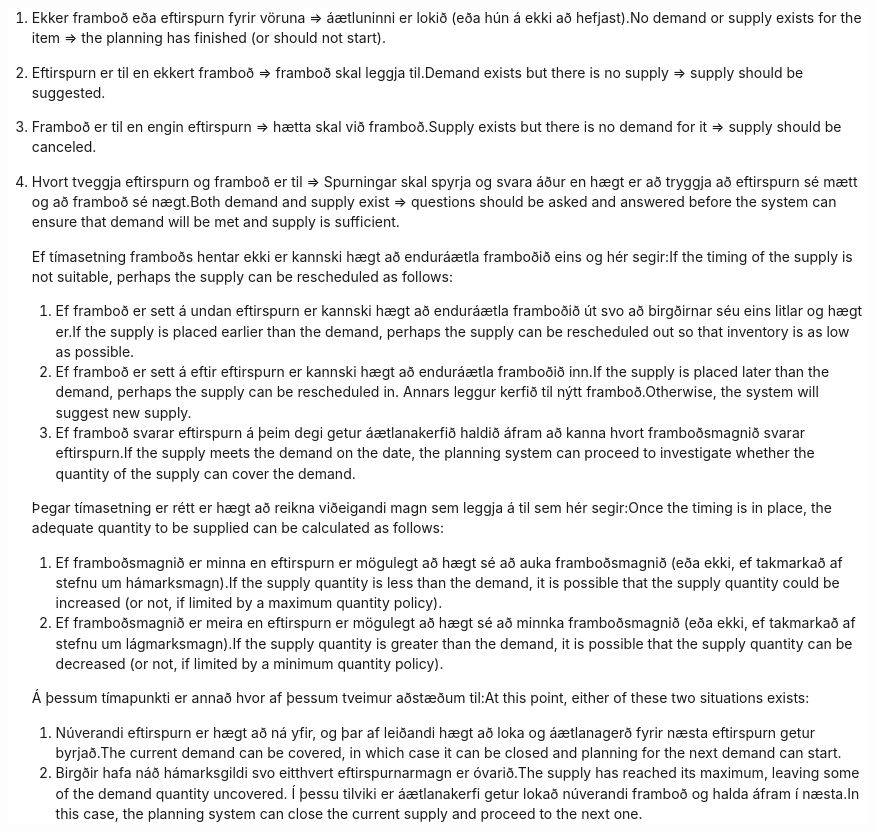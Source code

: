 1.  <span data-ttu-id="84cd9-111">Ekker framboð eða eftirspurn fyrir vöruna => áætluninni er lokið (eða hún á ekki að hefjast).</span><span class="sxs-lookup"><span data-stu-id="84cd9-111">No demand or supply exists for the item => the planning has finished (or should not start).</span></span>  
2.  <span data-ttu-id="84cd9-112">Eftirspurn er til en ekkert framboð => framboð skal leggja til.</span><span class="sxs-lookup"><span data-stu-id="84cd9-112">Demand exists but there is no supply => supply should be suggested.</span></span>  
3.  <span data-ttu-id="84cd9-113">Framboð er til en engin eftirspurn => hætta skal við framboð.</span><span class="sxs-lookup"><span data-stu-id="84cd9-113">Supply exists but there is no demand for it => supply should be canceled.</span></span>  
4.  <span data-ttu-id="84cd9-114">Hvort tveggja eftirspurn og framboð er til => Spurningar skal spyrja og svara áður en hægt er að tryggja að eftirspurn sé mætt og að framboð sé nægt.</span><span class="sxs-lookup"><span data-stu-id="84cd9-114">Both demand and supply exist => questions should be asked and answered before the system can ensure that demand will be met and supply is sufficient.</span></span>  
  
     <span data-ttu-id="84cd9-115">Ef tímasetning framboðs hentar ekki er kannski hægt að enduráætla framboðið eins og hér segir:</span><span class="sxs-lookup"><span data-stu-id="84cd9-115">If the timing of the supply is not suitable, perhaps the supply can be rescheduled as follows:</span></span>  
  
    1.  <span data-ttu-id="84cd9-116">Ef framboð er sett á undan eftirspurn er kannski hægt að enduráætla framboðið út svo að birgðirnar séu eins litlar og hægt er.</span><span class="sxs-lookup"><span data-stu-id="84cd9-116">If the supply is placed earlier than the demand, perhaps the supply can be rescheduled out so that inventory is as low as possible.</span></span>  
    2.  <span data-ttu-id="84cd9-117">Ef framboð er sett á eftir eftirspurn er kannski hægt að enduráætla framboðið inn.</span><span class="sxs-lookup"><span data-stu-id="84cd9-117">If the supply is placed later than the demand, perhaps the supply can be rescheduled in.</span></span> <span data-ttu-id="84cd9-118">Annars leggur kerfið til nýtt framboð.</span><span class="sxs-lookup"><span data-stu-id="84cd9-118">Otherwise, the system will suggest new supply.</span></span>  
    3.  <span data-ttu-id="84cd9-119">Ef framboð svarar eftirspurn á þeim degi getur áætlanakerfið haldið áfram að kanna hvort framboðsmagnið svarar eftirspurn.</span><span class="sxs-lookup"><span data-stu-id="84cd9-119">If the supply meets the demand on the date, the planning system can proceed to investigate whether the quantity of the supply can cover the demand.</span></span>  
  
     <span data-ttu-id="84cd9-120">Þegar tímasetning er rétt er hægt að reikna viðeigandi magn sem leggja á til sem hér segir:</span><span class="sxs-lookup"><span data-stu-id="84cd9-120">Once the timing is in place, the adequate quantity to be supplied can be calculated as follows:</span></span>  
  
    1.  <span data-ttu-id="84cd9-121">Ef framboðsmagnið er minna en eftirspurn er mögulegt að hægt sé að auka framboðsmagnið (eða ekki, ef takmarkað af stefnu um hámarksmagn).</span><span class="sxs-lookup"><span data-stu-id="84cd9-121">If the supply quantity is less than the demand, it is possible that the supply quantity could be increased (or not, if limited by a maximum quantity policy).</span></span>  
    2.  <span data-ttu-id="84cd9-122">Ef framboðsmagnið er meira en eftirspurn er mögulegt að hægt sé að minnka framboðsmagnið (eða ekki, ef takmarkað af stefnu um lágmarksmagn).</span><span class="sxs-lookup"><span data-stu-id="84cd9-122">If the supply quantity is greater than the demand, it is possible that the supply quantity can be decreased (or not, if limited by a minimum quantity policy).</span></span>  
  
     <span data-ttu-id="84cd9-123">Á þessum tímapunkti er annað hvor af þessum tveimur aðstæðum til:</span><span class="sxs-lookup"><span data-stu-id="84cd9-123">At this point, either of these two situations exists:</span></span>  
  
    1.  <span data-ttu-id="84cd9-124">Núverandi eftirspurn er hægt að ná yfir, og þar af leiðandi hægt að loka og áætlanagerð fyrir næsta eftirspurn getur byrjað.</span><span class="sxs-lookup"><span data-stu-id="84cd9-124">The current demand can be covered, in which case it can be closed and planning for the next demand can start.</span></span>  
    2.  <span data-ttu-id="84cd9-125">Birgðir hafa náð hámarksgildi svo eitthvert eftirspurnarmagn er óvarið.</span><span class="sxs-lookup"><span data-stu-id="84cd9-125">The supply has reached its maximum, leaving some of the demand quantity uncovered.</span></span> <span data-ttu-id="84cd9-126">Í þessu tilviki er áætlanakerfi getur lokað núverandi framboð og halda áfram í næsta.</span><span class="sxs-lookup"><span data-stu-id="84cd9-126">In this case, the planning system can close the current supply and proceed to the next one.</span></span>  
  